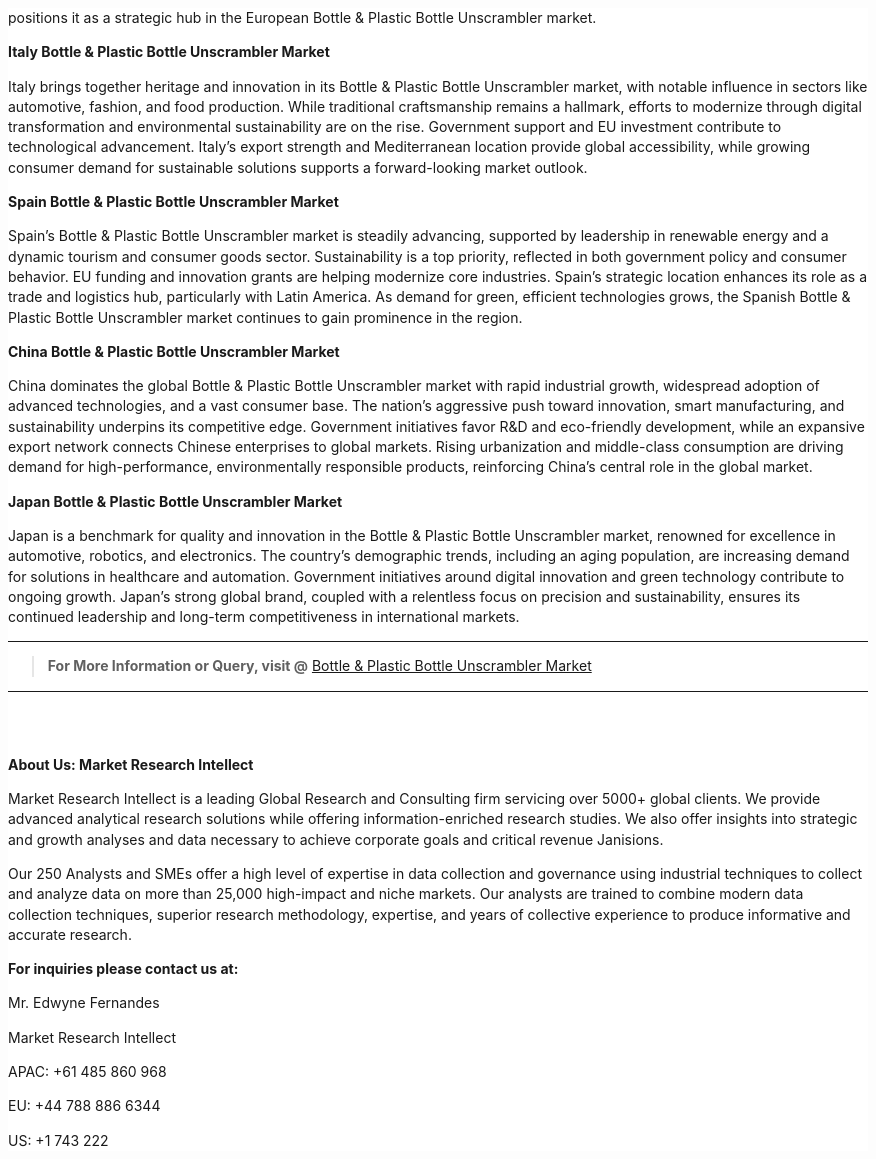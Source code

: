 positions it as a strategic hub in the European Bottle & Plastic Bottle Unscrambler market.</p><p class="" data-start="3840" data-end="4422"><strong data-start="3840" data-end="3861">Italy Bottle & Plastic Bottle Unscrambler Market</strong></p><p class="" data-start="3840" data-end="4422">Italy brings together heritage and innovation in its Bottle & Plastic Bottle Unscrambler market, with notable influence in sectors like automotive, fashion, and food production. While traditional craftsmanship remains a hallmark, efforts to modernize through digital transformation and environmental sustainability are on the rise. Government support and EU investment contribute to technological advancement. Italy&rsquo;s export strength and Mediterranean location provide global accessibility, while growing consumer demand for sustainable solutions supports a forward-looking market outlook.</p><p class="" data-start="4424" data-end="4975"><strong data-start="4424" data-end="4445">Spain Bottle & Plastic Bottle Unscrambler Market</strong></p><p class="" data-start="4424" data-end="4975">Spain&rsquo;s Bottle & Plastic Bottle Unscrambler market is steadily advancing, supported by leadership in renewable energy and a dynamic tourism and consumer goods sector. Sustainability is a top priority, reflected in both government policy and consumer behavior. EU funding and innovation grants are helping modernize core industries. Spain&rsquo;s strategic location enhances its role as a trade and logistics hub, particularly with Latin America. As demand for green, efficient technologies grows, the Spanish Bottle & Plastic Bottle Unscrambler market continues to gain prominence in the region.</p><p class="" data-start="4977" data-end="5589"><strong data-start="4977" data-end="4998">China Bottle & Plastic Bottle Unscrambler Market</strong></p><p class="" data-start="4977" data-end="5589">China dominates the global Bottle & Plastic Bottle Unscrambler market with rapid industrial growth, widespread adoption of advanced technologies, and a vast consumer base. The nation&rsquo;s aggressive push toward innovation, smart manufacturing, and sustainability underpins its competitive edge. Government initiatives favor R&amp;D and eco-friendly development, while an expansive export network connects Chinese enterprises to global markets. Rising urbanization and middle-class consumption are driving demand for high-performance, environmentally responsible products, reinforcing China&rsquo;s central role in the global market.</p><p class="" data-start="5591" data-end="6162"><strong data-start="5591" data-end="5612">Japan Bottle & Plastic Bottle Unscrambler Market</strong></p><p class="" data-start="5591" data-end="6162">Japan is a benchmark for quality and innovation in the Bottle & Plastic Bottle Unscrambler market, renowned for excellence in automotive, robotics, and electronics. The country&rsquo;s demographic trends, including an aging population, are increasing demand for solutions in healthcare and automation. Government initiatives around digital innovation and green technology contribute to ongoing growth. Japan&rsquo;s strong global brand, coupled with a relentless focus on precision and sustainability, ensures its continued leadership and long-term competitiveness in international markets.</p><hr /><blockquote><p><span class="font-[700]"><strong>For More Information or Query, visit&nbsp;@</strong>&nbsp;</span><span class="font-[700]"><a href="https://www.marketresearchintellect.com/product/bottle-plastic-bottle-unscrambler-market/?utm_source=Linkedin&utm_medium=019" target="_blank" data-tracking-control-name="article-ssr-frontend-pulse_little-text-block" data-tracking-will-navigate="" data-test-link="">Bottle & Plastic Bottle Unscrambler Market</a></span></p></blockquote><hr /><h3>&nbsp;</h3><p><strong><span class="font-[700]">About Us: Market Research Intellect</span></strong></p><p><span class="">Market Research Intellect is a leading Global Research and Consulting firm servicing over 5000+ global clients. We provide advanced analytical research solutions while offering information-enriched research studies.&nbsp;</span>We also offer insights into strategic and growth analyses and data necessary to achieve corporate goals and critical revenue Janisions.</p><p><span class="">Our 250 Analysts and SMEs offer a high level of expertise in data collection and governance using industrial techniques to collect and analyze data on more than 25,000 high-impact and niche markets. Our analysts are trained to combine modern data collection techniques, superior research methodology, expertise, and years of collective experience to produce informative and accurate research.</span></p><p><strong>For inquiries please contact us at:</strong></p><p>Mr. Edwyne Fernandes</p><p>Market Research Intellect</p><p>APAC: +61 485 860 968</p><p>EU: +44 788 886 6344</p><p>US: +1 743 222
